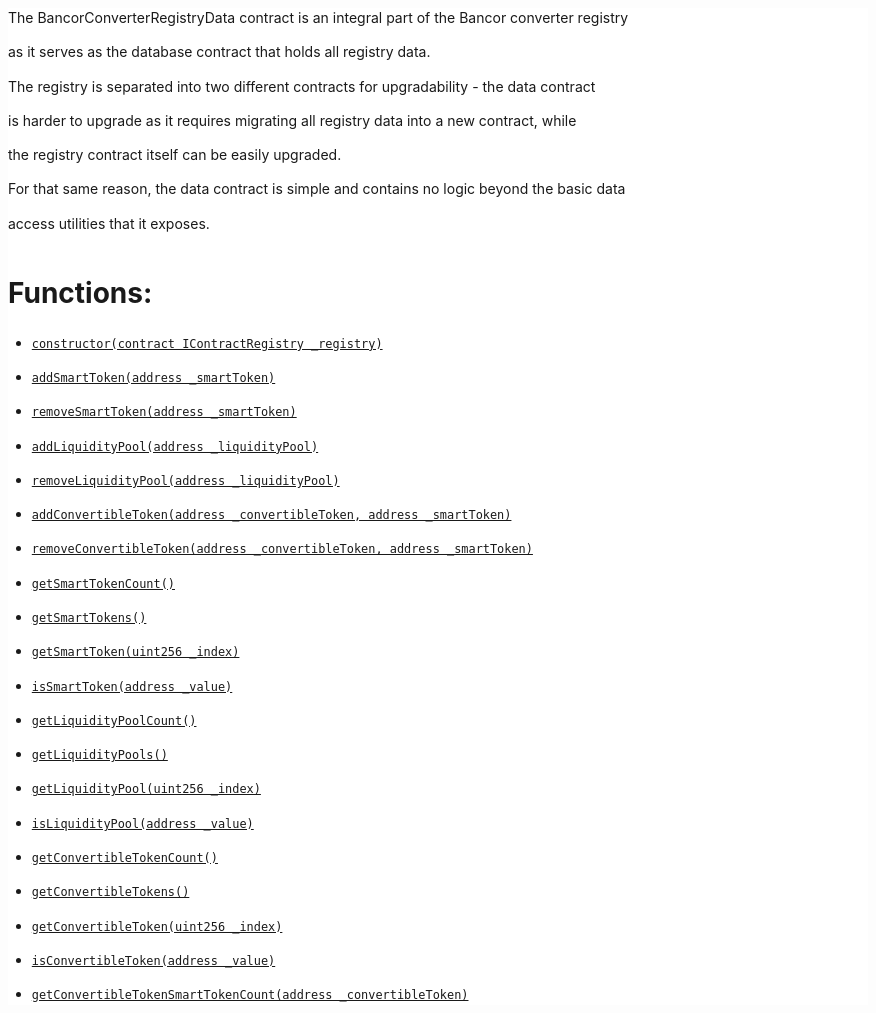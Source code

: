 The BancorConverterRegistryData contract is an integral part of the Bancor converter registry

as it serves as the database contract that holds all registry data.

The registry is separated into two different contracts for upgradability - the data contract

is harder to upgrade as it requires migrating all registry data into a new contract, while

the registry contract itself can be easily upgraded.

For that same reason, the data contract is simple and contains no logic beyond the basic data

access utilities that it exposes.

# Functions:

- [`constructor(contract IContractRegistry _registry)`](#BancorConverterRegistryData-constructor-contract-IContractRegistry-)

- [`addSmartToken(address _smartToken)`](#BancorConverterRegistryData-addSmartToken-address-)

- [`removeSmartToken(address _smartToken)`](#BancorConverterRegistryData-removeSmartToken-address-)

- [`addLiquidityPool(address _liquidityPool)`](#BancorConverterRegistryData-addLiquidityPool-address-)

- [`removeLiquidityPool(address _liquidityPool)`](#BancorConverterRegistryData-removeLiquidityPool-address-)

- [`addConvertibleToken(address _convertibleToken, address _smartToken)`](#BancorConverterRegistryData-addConvertibleToken-address-address-)

- [`removeConvertibleToken(address _convertibleToken, address _smartToken)`](#BancorConverterRegistryData-removeConvertibleToken-address-address-)

- [`getSmartTokenCount()`](#BancorConverterRegistryData-getSmartTokenCount--)

- [`getSmartTokens()`](#BancorConverterRegistryData-getSmartTokens--)

- [`getSmartToken(uint256 _index)`](#BancorConverterRegistryData-getSmartToken-uint256-)

- [`isSmartToken(address _value)`](#BancorConverterRegistryData-isSmartToken-address-)

- [`getLiquidityPoolCount()`](#BancorConverterRegistryData-getLiquidityPoolCount--)

- [`getLiquidityPools()`](#BancorConverterRegistryData-getLiquidityPools--)

- [`getLiquidityPool(uint256 _index)`](#BancorConverterRegistryData-getLiquidityPool-uint256-)

- [`isLiquidityPool(address _value)`](#BancorConverterRegistryData-isLiquidityPool-address-)

- [`getConvertibleTokenCount()`](#BancorConverterRegistryData-getConvertibleTokenCount--)

- [`getConvertibleTokens()`](#BancorConverterRegistryData-getConvertibleTokens--)

- [`getConvertibleToken(uint256 _index)`](#BancorConverterRegistryData-getConvertibleToken-uint256-)

- [`isConvertibleToken(address _value)`](#BancorConverterRegistryData-isConvertibleToken-address-)

- [`getConvertibleTokenSmartTokenCount(address _convertibleToken)`](#BancorConverterRegistryData-getConvertibleTokenSmartTokenCount-address-)
